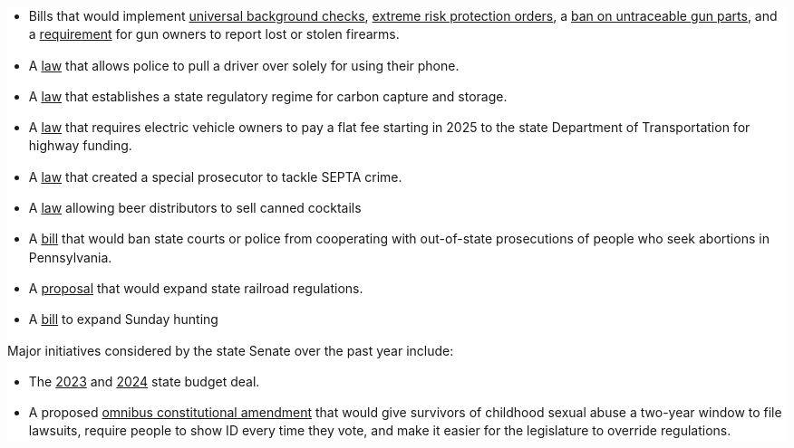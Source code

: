 - Bills that would implement <a href="https://web.archive.org/20230522220859/https://www.legis.state.pa.us/cfdocs/Legis/RC/Public/rc_view_action2.cfm?sess_yr=2023&amp;sess_ind=0&amp;rc_body=H&amp;rc_nbr=96">universal background checks</a>, <a href="https://web.archive.org/20230523013142/https://www.legis.state.pa.us/CFDOCS/Legis/RC/Public/rc_view_action2.cfm?sess_yr=2023&amp;sess_ind=0&amp;rc_body=H&amp;rc_nbr=93">extreme risk protection orders</a>, a <a href="https://web.archive.org/20240330161154/https://www.legis.state.pa.us/cfdocs/legis/RC/Public/rc_view_action2.cfm?sess_yr=2023&amp;sess_ind=0&amp;rc_body=H&amp;rc_nbr=951">ban on untraceable gun parts</a>, and a <a href="https://web.archive.org/20230522214841/https://www.legis.state.pa.us/cfdocs/Legis/RC/Public/rc_view_action2.cfm?sess_yr=2023&amp;sess_ind=0&amp;rc_body=H&amp;rc_nbr=95">requirement</a> for gun owners to report lost or stolen firearms.

- A <a href="https://web.archive.org/20240409194032/https://www.legis.state.pa.us/CFDOCS/Legis/RC/Public/rc_view_action2.cfm?sess_yr=2023&amp;sess_ind=0&amp;rc_body=H&amp;rc_nbr=988">law</a> that allows police to pull a driver over solely for using their phone.

- A <a href="https://web.archive.org/20240712003943/https://www.legis.state.pa.us/cfdocs/legis/RC/Public/rc_view_action2.cfm?sess_yr=2023&amp;sess_ind=0&amp;rc_body=H&amp;rc_nbr=1467">law</a> that establishes a state regulatory regime for carbon capture and storage.

- A <a href="https://web.archive.org/20240710183639/https://www.legis.state.pa.us/CFDOCS/Legis/RC/Public/rc_view_action2.cfm?sess_yr=2023&amp;sess_ind=0&amp;rc_body=H&amp;rc_nbr=1443">law</a> that requires electric vehicle owners to pay a flat fee starting in 2025 to the state Department of Transportation for highway funding.

- A <a href="https://web.archive.org/20231215100902/https://www.legis.state.pa.us/CFDOCS/Legis/RC/Public/rc_view_action2.cfm?sess_yr=2023&amp;sess_ind=0&amp;rc_body=H&amp;rc_nbr=845">law</a> that created a special prosecutor to tackle SEPTA crime.

- A <a href="https://www.legis.state.pa.us/CFDOCS/Legis/RC/Public/rc_view_action2.cfm?sess_yr=2023&amp;sess_ind=0&amp;rc_body=H&amp;rc_nbr=1380">law</a> allowing beer distributors to sell canned cocktails

- A <a href="https://web.archive.org/20231116012427/https://www.legis.state.pa.us/CFDOCS/Legis/RC/Public/rc_view_action2.cfm?sess_yr=2023&amp;sess_ind=0&amp;rc_body=H&amp;rc_nbr=753">bill</a> that would ban state courts or police from cooperating with out-of-state prosecutions of people who seek abortions in Pennsylvania.

- A <a href="https://web.archive.org/20230605215818/https://www.legis.state.pa.us/CFDOCS/Legis/RC/Public/rc_view_action2.cfm?sess_yr=2023&amp;sess_ind=0&amp;rc_body=H&amp;rc_nbr=185">proposal</a> that would expand state railroad regulations.

- A <a href="https://web.archive.org/20240628040246/https://www.legis.state.pa.us/CFDOCS/Legis/RC/Public/rc_view_action2.cfm?sess_yr=2023&amp;sess_ind=0&amp;rc_body=H&amp;rc_nbr=1308">bill</a> to expand Sunday hunting

Major initiatives considered by the state Senate over the past year include:

- The <a href="https://web.archive.org/20230705213100/https://www.legis.state.pa.us/CFDOCS/Legis/RC/Public/rc_view_action2.cfm?sess_yr=2023&amp;sess_ind=0&amp;rc_body=S&amp;rc_nbr=213">2023</a> and <a href="https://web.archive.org/20240712080130/https://www.legis.state.pa.us/CFDOCS/Legis/RC/Public/rc_view_action2.cfm?sess_yr=2023&amp;sess_ind=0&amp;rc_body=S&amp;rc_nbr=633">2024</a> state budget deal.

- A proposed <a href="https://web.archive.org/20230111205312/https://www.legis.state.pa.us/CFDOCS/Legis/RC/Public/rc_view_action2.cfm?sess_yr=2023&amp;sess_ind=0&amp;rc_body=S&amp;rc_nbr=20">omnibus constitutional amendment</a> that would give survivors of childhood sexual abuse a two-year window to file lawsuits, require people to show ID every time they vote, and make it easier for the legislature to override regulations.
